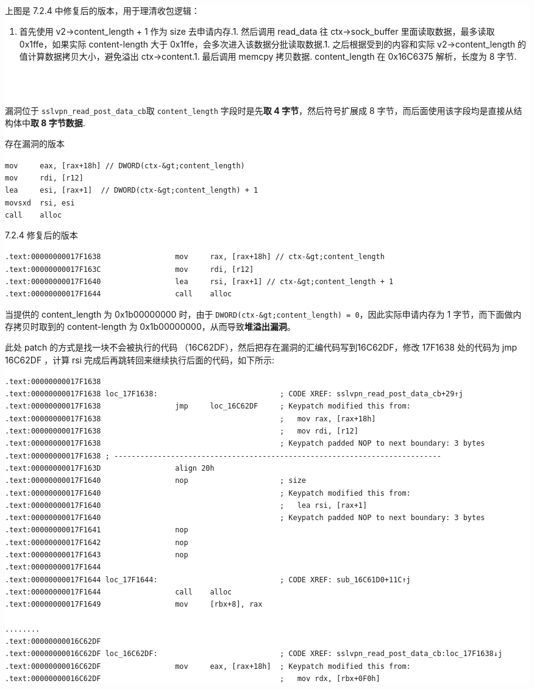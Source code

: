 上图是 7.2.4 中修复后的版本，用于理清收包逻辑：
1. 首先使用 v2-&gt;content_length + 1 作为 size 去申请内存.1. 然后调用 read_data 往 ctx-&gt;sock_buffer 里面读取数据，最多读取 0x1ffe，如果实际 content-length 大于 0x1ffe，会多次进入该数据分批读取数据.1. 之后根据受到的内容和实际 v2-&gt;content_length 的值计算数据拷贝大小，避免溢出 ctx-&gt;content.1. 最后调用 memcpy 拷贝数据.
content_length 在 0x16C6375 解析，长度为 8 字节.

<br/> ‍

漏洞位于 `sslvpn_read_post_data_cb`​ 取 `content_length`​ 字段时是先**取 4 字节**，然后符号扩展成 8 字节，而后面使用该字段均是直接从结构体中**取 8 字节数据 ​**.

存在漏洞的版本

```
mov     eax, [rax+18h] // DWORD(ctx-&gt;content_length)
mov     rdi, [r12]
lea     esi, [rax+1]  // DWORD(ctx-&gt;content_length) + 1
movsxd  rsi, esi
call    alloc

```

7.2.4 修复后的版本

```
.text:00000000017F1638                 mov     rax, [rax+18h] // ctx-&gt;content_length
.text:00000000017F163C                 mov     rdi, [r12]
.text:00000000017F1640                 lea     rsi, [rax+1] // ctx-&gt;content_length + 1
.text:00000000017F1644                 call    alloc

```

当提供的 content_length 为 0x1b00000000 时，由于 `DWORD(ctx-&gt;content_length) = 0`​ ，因此实际申请内存为 1 字节，而下面做内存拷贝时取到的 content-length 为 0x1b00000000，从而导致**堆溢出漏洞**。

此处 patch 的方式是找一块不会被执行的代码 （16C62DF），然后把存在漏洞的汇编代码写到16C62DF，修改 17F1638 处的代码为 jmp 16C62DF​ ，计算 rsi 完成后再跳转回来继续执行后面的代码，如下所示:

```
.text:00000000017F1638
.text:00000000017F1638 loc_17F1638:                            ; CODE XREF: sslvpn_read_post_data_cb+29↑j
.text:00000000017F1638                 jmp     loc_16C62DF     ; Keypatch modified this from:
.text:00000000017F1638                                         ;   mov rax, [rax+18h]
.text:00000000017F1638                                         ;   mov rdi, [r12]
.text:00000000017F1638                                         ; Keypatch padded NOP to next boundary: 3 bytes
.text:00000000017F1638 ; ---------------------------------------------------------------------------
.text:00000000017F163D                 align 20h
.text:00000000017F1640                 nop                     ; size
.text:00000000017F1640                                         ; Keypatch modified this from:
.text:00000000017F1640                                         ;   lea rsi, [rax+1]
.text:00000000017F1640                                         ; Keypatch padded NOP to next boundary: 3 bytes
.text:00000000017F1641                 nop
.text:00000000017F1642                 nop
.text:00000000017F1643                 nop
.text:00000000017F1644
.text:00000000017F1644 loc_17F1644:                            ; CODE XREF: sub_16C61D0+11C↑j
.text:00000000017F1644                 call    alloc
.text:00000000017F1649                 mov     [rbx+8], rax

........
.text:00000000016C62DF
.text:00000000016C62DF loc_16C62DF:                            ; CODE XREF: sslvpn_read_post_data_cb:loc_17F1638↓j
.text:00000000016C62DF                 mov     eax, [rax+18h]  ; Keypatch modified this from:
.text:00000000016C62DF                                         ;   mov rdx, [rbx+0F0h]
```